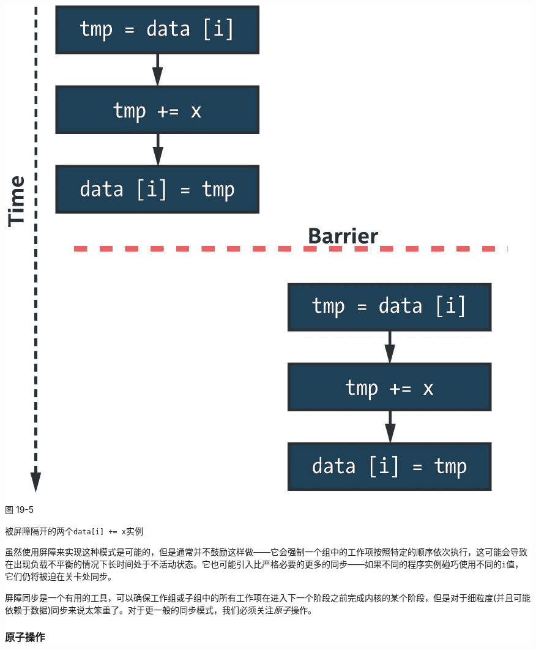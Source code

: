![img/489625_1_En_19_Fig5_HTML.png](img/Image00318.jpg)

图 19-5

被屏障隔开的两个`data[i] += x`实例

虽然使用屏障来实现这种模式是可能的，但是通常并不鼓励这样做——它会强制一个组中的工作项按照特定的顺序依次执行，这可能会导致在出现负载不平衡的情况下长时间处于不活动状态。它也可能引入比严格必要的更多的同步——如果不同的程序实例碰巧使用不同的`i`值，它们仍将被迫在关卡处同步。

屏障同步是一个有用的工具，可以确保工作组或子组中的所有工作项在进入下一个阶段之前完成内核的某个阶段，但是对于细粒度(并且可能依赖于数据)同步来说太笨重了。对于更一般的同步模式，我们必须关注*原子*操作。

### 原子操作
